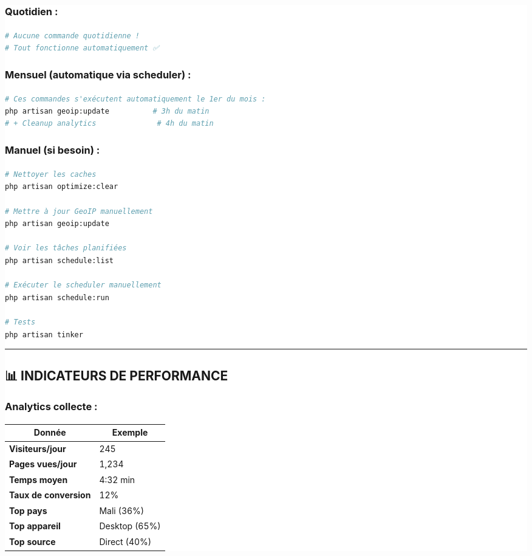 ### **Quotidien** :

```bash
# Aucune commande quotidienne !
# Tout fonctionne automatiquement ✅
```

### **Mensuel (automatique via scheduler)** :

```bash
# Ces commandes s'exécutent automatiquement le 1er du mois :
php artisan geoip:update          # 3h du matin
# + Cleanup analytics              # 4h du matin
```

### **Manuel (si besoin)** :

```bash
# Nettoyer les caches
php artisan optimize:clear

# Mettre à jour GeoIP manuellement
php artisan geoip:update

# Voir les tâches planifiées
php artisan schedule:list

# Exécuter le scheduler manuellement
php artisan schedule:run

# Tests
php artisan tinker
```

---

## 📊 **INDICATEURS DE PERFORMANCE**

### **Analytics collecte** :

| Donnée | Exemple |
|--------|---------|
| **Visiteurs/jour** | 245 |
| **Pages vues/jour** | 1,234 |
| **Temps moyen** | 4:32 min |
| **Taux de conversion** | 12% |
| **Top pays** | Mali (36%) |
| **Top appareil** | Desktop (65%) |
| **Top source** | Direct (40%) |
